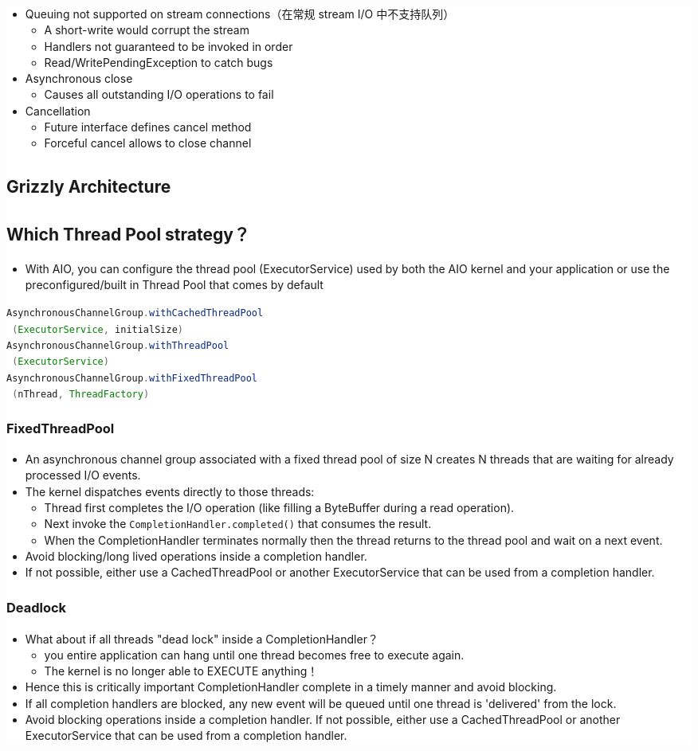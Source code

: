 - Queuing not supported on stream connections（在常规 stream I/O 中不支持队列）
  - A short-write would corrupt the stream
  - Handlers not guaranteed to be invoked in order
  - Read/WritePendingException to catch bugs
- Asynchronous close
  - Causes all outstanding I/O operations to fail
- Cancellation
  - Future interface defines cancel method
  - Forceful cancel allows to close channel



## Grizzly Architecture



## Which Thread Pool strategy？

- With AIO, you can configure the thread pool (ExecutorService) used by both the AIO kernel and your application or use the preconfigured/built in Thread Pool that comes by default

```java
AsynchronousChannelGroup.withCachedThreadPool
 (ExecutorService, initialSize)
AsynchronousChannelGroup.withThreadPool
 (ExecutorService)
AsynchronousChannelGroup.withFixedThreadPool
 (nThread, ThreadFactory)
```

### FixedThreadPool

- An asynchronous channel group associated with a fixed thread pool of size N creates N threads that are waiting for already processed I/O events.
- The kernel dispatches events directly to those threads:
  - Thread first completes the I/O operation (like filling a ByteBuffer during a read operation). 
  - Next invoke the `CompletionHandler.completed()` that consumes the result.
  - When the CompletionHandler terminates normally then the thread returns to the thread pool and wait on a next event. 
- Avoid blocking/long lived operations inside a completion handler.
- If not possible, either use a CachedThreadPool or another ExecutorService that can be used from a completion handler.

### Deadlock

- What about if all threads "dead lock" inside a CompletionHandler？
  - you entire application can hang until one thread becomes free to execute again.
  - The kernel is no longer able to EXECUTE anything！
- Hence this is critically important CompletionHandler complete in a timely manner and avoid blocking.
- If all completion handlers are blocked, any new event will be queued until one thread is 'delivered' from the lock.
- Avoid blocking operations inside a completion handler. If not possible, either use a  CachedThreadPool or another ExecutorService that can be used from a completion handler.
